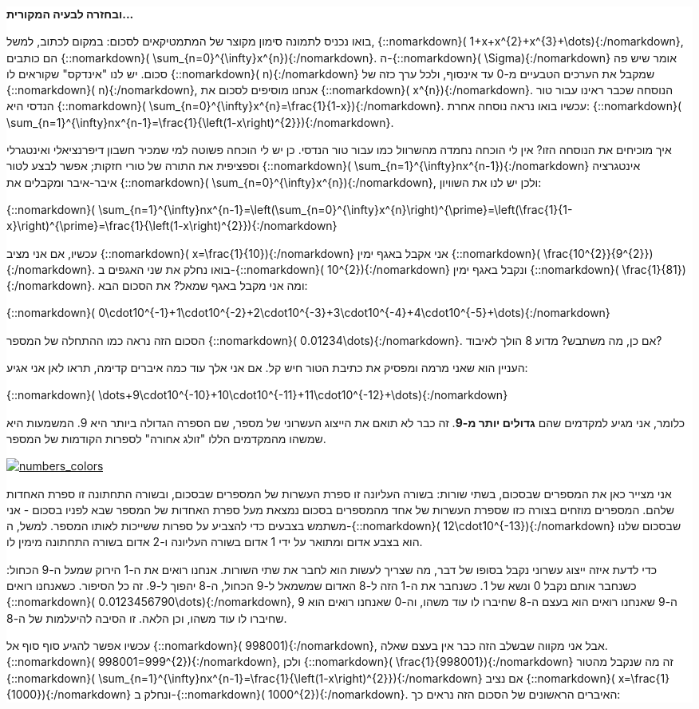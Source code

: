 <strong>ובחזרה לבעיה המקורית...</strong>

בואו נכניס לתמונה סימון מקוצר של המתמטיקאים לסכום: במקום לכתוב, למשל, {::nomarkdown}\( 1+x+x^{2}+x^{3}+\dots\){:/nomarkdown}, הם כותבים {::nomarkdown}\( \sum_{n=0}^{\infty}x^{n}\){:/nomarkdown}. ה-{::nomarkdown}\( \Sigma\){:/nomarkdown} אומר שיש פה סכום. יש לנו "אינדקס" שקוראים לו {::nomarkdown}\( n\){:/nomarkdown} שמקבל את הערכים הטבעיים מ-0 עד אינסוף, ולכל ערך כזה של {::nomarkdown}\( n\){:/nomarkdown}, אנחנו מוסיפים לסכום את {::nomarkdown}\( x^{n}\){:/nomarkdown}. הנוסחה שכבר ראינו עבור טור הנדסי היא {::nomarkdown}\( \sum_{n=0}^{\infty}x^{n}=\frac{1}{1-x}\){:/nomarkdown}. עכשיו בואו נראה נוסחה אחרת: {::nomarkdown}\( \sum_{n=1}^{\infty}nx^{n-1}=\frac{1}{\left(1-x\right)^{2}}\){:/nomarkdown}.

איך מוכיחים את הנוסחה הזו? אין לי הוכחה נחמדה מהשרוול כמו עבור טור הנדסי. כן יש לי הוכחה פשוטה למי שמכיר חשבון דיפרנציאלי ואינטגרלי וספציפית את התורה של טורי חזקות; אפשר לבצע לטור {::nomarkdown}\( \sum_{n=1}^{\infty}nx^{n-1}\){:/nomarkdown} אינטגרציה איבר-איבר ומקבלים את {::nomarkdown}\( \sum_{n=0}^{\infty}x^{n}\){:/nomarkdown}, ולכן יש לנו את השוויון:

{::nomarkdown}\( \sum_{n=1}^{\infty}nx^{n-1}=\left(\sum_{n=0}^{\infty}x^{n}\right)^{\prime}=\left(\frac{1}{1-x}\right)^{\prime}=\frac{1}{\left(1-x\right)^{2}}\){:/nomarkdown}

עכשיו, אם אני מציב {::nomarkdown}\( x=\frac{1}{10}\){:/nomarkdown} אני אקבל באגף ימין {::nomarkdown}\( \frac{10^{2}}{9^{2}}\){:/nomarkdown}. בואו נחלק את שני האגפים ב-{::nomarkdown}\( 10^{2}\){:/nomarkdown} ונקבל באגף ימין {::nomarkdown}\( \frac{1}{81}\){:/nomarkdown}. ומה אני מקבל באגף שמאל? את הסכום הבא:

{::nomarkdown}\( 0\cdot10^{-1}+1\cdot10^{-2}+2\cdot10^{-3}+3\cdot10^{-4}+4\cdot10^{-5}+\dots\){:/nomarkdown}

הסכום הזה נראה כמו ההתחלה של המספר {::nomarkdown}\( 0.01234\dots\){:/nomarkdown}. אם כן, מה משתבש? מדוע 8 הולך לאיבוד?

העניין הוא שאני מרמה ומפסיק את כתיבת הטור חיש קל. אם אני אלך עוד כמה איברים קדימה, תראו לאן אני אגיע:

{::nomarkdown}\( \dots+9\cdot10^{-10}+10\cdot10^{-11}+11\cdot10^{-12}+\dots\){:/nomarkdown}

כלומר, אני מגיע למקדמים שהם <strong>גדולים יותר מ-</strong><strong>9</strong>. זה כבר לא תואם את הייצוג העשרוני של מספר, שם הספרה הגדולה ביותר היא 9. המשמעות היא שמשהו מהמקדמים הללו "זולג אחורה" לספרות הקודמות של המספר.

<a href="http://www.gadial.net/wp-content/uploads/2016/10/numbers_colors.png" rel="attachment wp-att-3379"><img class="aligncenter size-full wp-image-3379" src="http://www.gadial.net/wp-content/uploads/2016/10/numbers_colors.png" alt="numbers_colors" width="909" height="121" /></a>

אני מצייר כאן את המספרים שבסכום, בשתי שורות: בשורה העליונה זו ספרת העשרות של המספרים שבסכום, ובשורה התחתונה זו ספרת האחדות שלהם. המספרים מוזחים בצורה כזו שספרת העשרות של אחד מהמספרים בסכום נמצאת מעל ספרת האחדות של המספר שבא לפניו בסכום - אני משתמש בצבעים כדי להצביע על ספרות ששייכות לאותו המספר. למשל, ה-{::nomarkdown}\( 12\cdot10^{-13}\){:/nomarkdown} שבסכום שלנו הוא בצבע אדום ומתואר על ידי 1 אדום בשורה העליונה ו-2 אדום בשורה התחתונה מימין לו.

כדי לדעת איזה ייצוג עשרוני נקבל בסופו של דבר, מה שצריך לעשות הוא לחבר את שתי השורות. אנחנו רואים את ה-1 הירוק שמעל ה-9 הכחול: כשנחבר אותם נקבל 0 ונשא של 1. כשנחבר את ה-1 הזה ל-8 האדום שמשמאל ל-9 הכחול, ה-8 יהפוך ל-9. זה כל הסיפור. כשאנחנו רואים {::nomarkdown}\( 0.0123456790\dots\){:/nomarkdown}, ה-9 שאנחנו רואים הוא בעצם ה-8 שחיברו לו עוד משהו, וה-0 שאנחנו רואים הוא 9 שחיברו לו עוד משהו, וכן הלאה. זו הסיבה להיעלמות של ה-8.

עכשיו אפשר להגיע סוף סוף אל {::nomarkdown}\( 998001\){:/nomarkdown}, אבל אני מקווה שבשלב הזה כבר אין בעצם שאלה. {::nomarkdown}\( 998001=999^{2}\){:/nomarkdown}, ולכן {::nomarkdown}\( \frac{1}{998001}\){:/nomarkdown} זה מה שנקבל מהטור {::nomarkdown}\( \sum_{n=1}^{\infty}nx^{n-1}=\frac{1}{\left(1-x\right)^{2}}\){:/nomarkdown} אם נציב {::nomarkdown}\( x=\frac{1}{1000}\){:/nomarkdown} ונחלק ב-{::nomarkdown}\( 1000^{2}\){:/nomarkdown}. האיברים הראשונים של הסכום הזה נראים כך:
